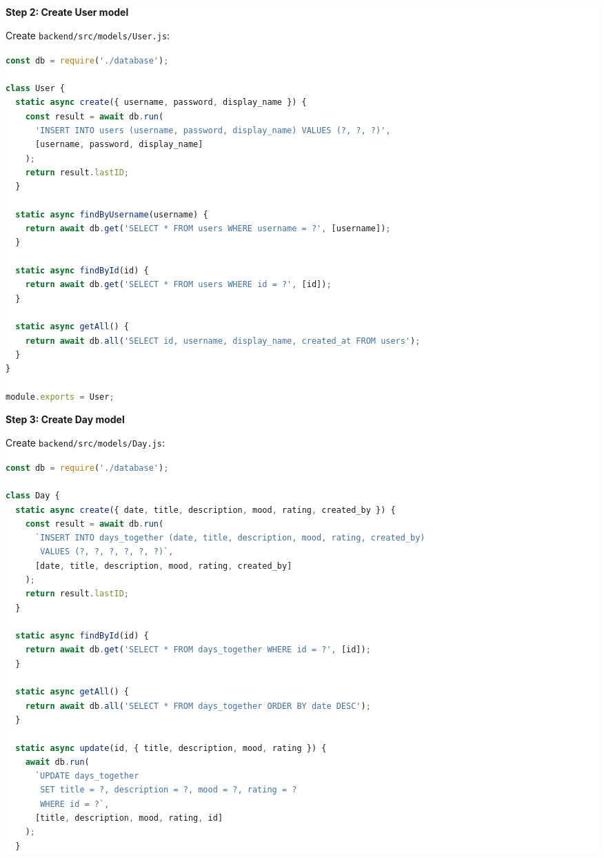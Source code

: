 **Step 2: Create User model**

Create `backend/src/models/User.js`:

```javascript
const db = require('./database');

class User {
  static async create({ username, password, display_name }) {
    const result = await db.run(
      'INSERT INTO users (username, password, display_name) VALUES (?, ?, ?)',
      [username, password, display_name]
    );
    return result.lastID;
  }

  static async findByUsername(username) {
    return await db.get('SELECT * FROM users WHERE username = ?', [username]);
  }

  static async findById(id) {
    return await db.get('SELECT * FROM users WHERE id = ?', [id]);
  }

  static async getAll() {
    return await db.all('SELECT id, username, display_name, created_at FROM users');
  }
}

module.exports = User;
```

**Step 3: Create Day model**

Create `backend/src/models/Day.js`:

```javascript
const db = require('./database');

class Day {
  static async create({ date, title, description, mood, rating, created_by }) {
    const result = await db.run(
      `INSERT INTO days_together (date, title, description, mood, rating, created_by)
       VALUES (?, ?, ?, ?, ?, ?)`,
      [date, title, description, mood, rating, created_by]
    );
    return result.lastID;
  }

  static async findById(id) {
    return await db.get('SELECT * FROM days_together WHERE id = ?', [id]);
  }

  static async getAll() {
    return await db.all('SELECT * FROM days_together ORDER BY date DESC');
  }

  static async update(id, { title, description, mood, rating }) {
    await db.run(
      `UPDATE days_together
       SET title = ?, description = ?, mood = ?, rating = ?
       WHERE id = ?`,
      [title, description, mood, rating, id]
    );
  }

```